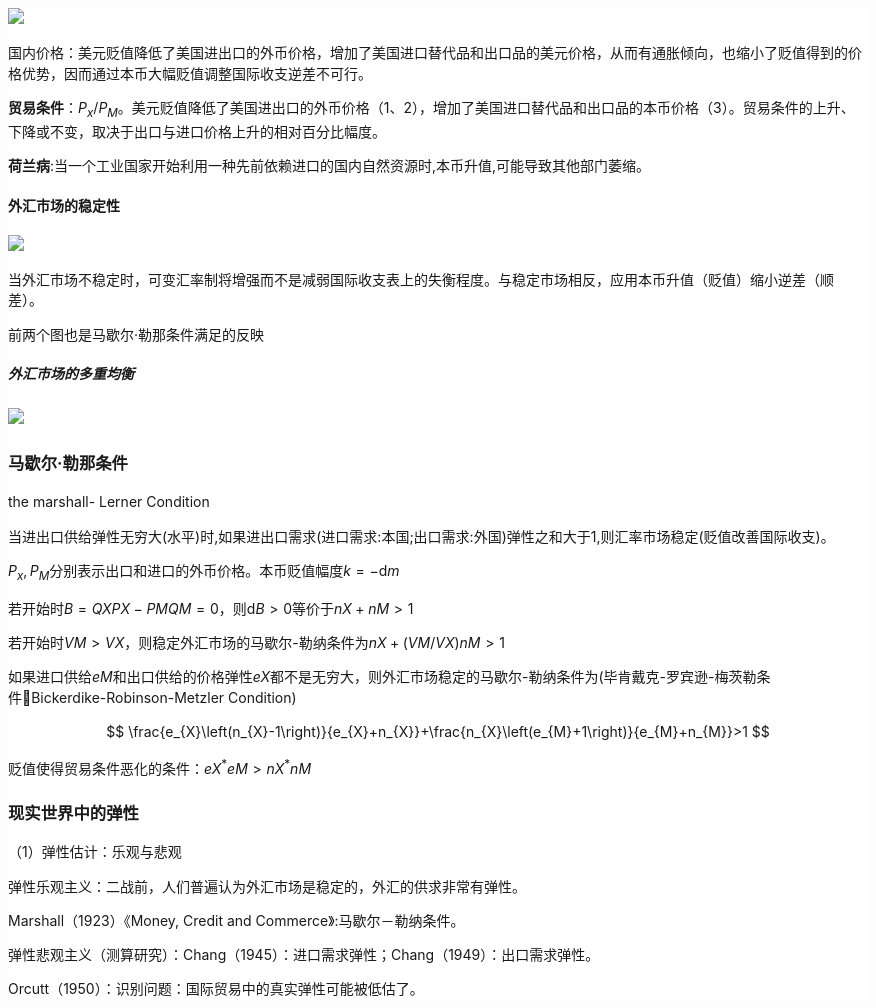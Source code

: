 ![](http://pic.jerrywang.top/20200519093249.png)


国内价格：美元贬值降低了美国进出口的外币价格，增加了美国进口替代品和出口品的美元价格，从而有通胀倾向，也缩小了贬值得到的价格优势，因而通过本币大幅贬值调整国际收支逆差不可行。

**贸易条件**：$P_x/P_M$。美元贬值降低了美国进出口的外币价格（1、2），增加了美国进口替代品和出口品的本币价格（3）。贸易条件的上升、下降或不变，取决于出口与进口价格上升的相对百分比幅度。

**荷兰病**:当一个工业国家开始利用一种先前依赖进口的国内自然资源时,本币升值,可能导致其他部门萎缩。

#### 外汇市场的稳定性

![](http://pic.jerrywang.top/20200519094515.png)

当外汇市场不稳定时，可变汇率制将增强而不是减弱国际收支表上的失衡程度。与稳定市场相反，应用本币升值（贬值）缩小逆差（顺差）。

前两个图也是马歇尔·勒那条件满足的反映

##### 外汇市场的多重均衡

![](http://pic.jerrywang.top/20200519094825.png)

### 马歇尔·勒那条件

the marshall- Lerner Condition

当进出口供给弹性无穷大(水平)时,如果进出口需求(进口需求:本国;出口需求:外国)弹性之和大于1,则汇率市场稳定(贬值改善国际收支)。

$P_x,P_M$分别表示出口和进口的外币价格。本币贬值幅度$k=-\mathrm{d}m$





若开始时$B=Q X P X-P M Q M=0$，则$\mathrm{d}B>0$等价于$nX+nM>1$

若开始时$VM>VX$，则稳定外汇市场的马歇尔-勒纳条件为$nX+(VM/VX)nM>1$

如果进口供给$eM$和出口供给的价格弹性$eX$都不是无穷大，则外汇市场稳定的马歇尔-勒纳条件为(毕肯戴克-罗宾逊-梅茨勒条件Bickerdike-Robinson-Metzler Condition)


$$
\frac{e_{X}\left(n_{X}-1\right)}{e_{X}+n_{X}}+\frac{n_{X}\left(e_{M}+1\right)}{e_{M}+n_{M}}>1
$$

贬值使得贸易条件恶化的条件：$e X^{*} e M>n X^{*} n M$



### 现实世界中的弹性

（1）弹性估计：乐观与悲观

弹性乐观主义：二战前，人们普遍认为外汇市场是稳定的，外汇的供求非常有弹性。

Marshall（1923）《Money, Credit and Commerce》:马歇尔－勒纳条件。

弹性悲观主义（测算研究）：Chang（1945）：进口需求弹性；Chang（1949）：出口需求弹性。

Orcutt（1950）：识别问题：国际贸易中的真实弹性可能被低估了。
